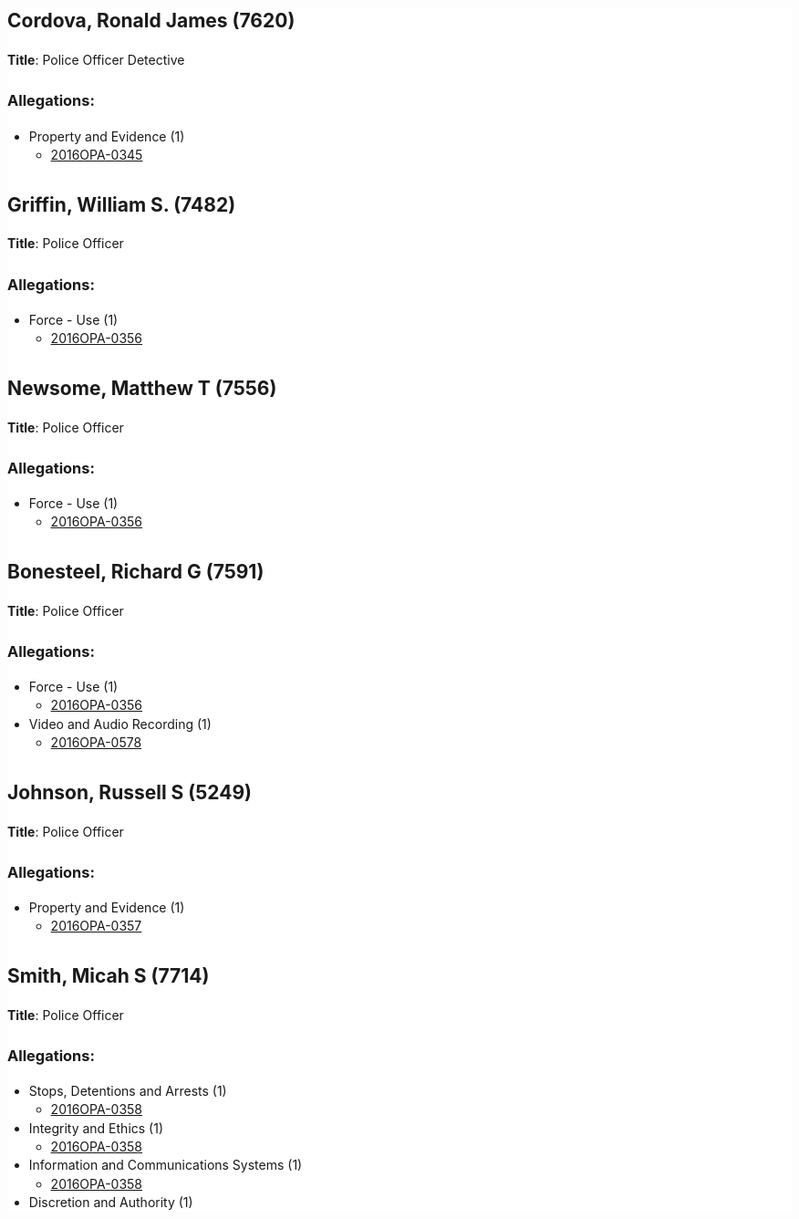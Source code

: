 
## Cordova, Ronald James (7620)
**Title**: Police Officer Detective
### Allegations:
* Property and Evidence (1)
  * [2016OPA-0345](https://www.seattle.gov/Documents/Departments/OPA/ClosedCaseSummaries/2016OPA-0345ccs10-18-16.pdf)


## Griffin, William S. (7482)
**Title**: Police Officer
### Allegations:
* Force - Use (1)
  * [2016OPA-0356](https://www.seattle.gov/Documents/Departments/OPA/ClosedCaseSummaries/2016OPA-0356ccs03-21-17.pdf)


## Newsome, Matthew T (7556)
**Title**: Police Officer
### Allegations:
* Force - Use (1)
  * [2016OPA-0356](https://www.seattle.gov/Documents/Departments/OPA/ClosedCaseSummaries/2016OPA-0356ccs03-21-17.pdf)


## Bonesteel, Richard G (7591)
**Title**: Police Officer
### Allegations:
* Force - Use (1)
  * [2016OPA-0356](https://www.seattle.gov/Documents/Departments/OPA/ClosedCaseSummaries/2016OPA-0356ccs03-21-17.pdf)
* Video and Audio Recording (1)
  * [2016OPA-0578](https://www.seattle.gov/Documents/Departments/OPA/ClosedCaseSummaries/2016OPA-0578ccs12-13-16.pdf)


## Johnson, Russell S (5249)
**Title**: Police Officer
### Allegations:
* Property and Evidence (1)
  * [2016OPA-0357](https://www.seattle.gov/Documents/Departments/OPA/ClosedCaseSummaries/2016OPA-0357ccs10-04-16.pdf)


## Smith, Micah S (7714)
**Title**: Police Officer
### Allegations:
* Stops, Detentions and Arrests (1)
  * [2016OPA-0358](https://www.seattle.gov/Documents/Departments/OPA/ClosedCaseSummaries/2016OPA-0358ccs11-30-16.pdf)
* Integrity and Ethics (1)
  * [2016OPA-0358](https://www.seattle.gov/Documents/Departments/OPA/ClosedCaseSummaries/2016OPA-0358ccs11-30-16.pdf)
* Information and Communications Systems (1)
  * [2016OPA-0358](https://www.seattle.gov/Documents/Departments/OPA/ClosedCaseSummaries/2016OPA-0358ccs11-30-16.pdf)
* Discretion and Authority (1)